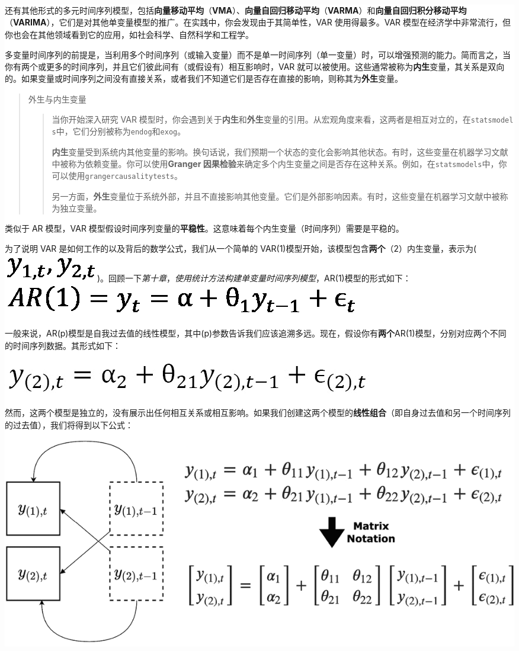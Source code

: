还有其他形式的多元时间序列模型，包括**向量移动平均**（**VMA**）、**向量自回归移动平均**（**VARMA**）和**向量自回归积分移动平均**（**VARIMA**），它们是对其他单变量模型的推广。在实践中，你会发现由于其简单性，VAR 使用得最多。VAR 模型在经济学中非常流行，但你也会在其他领域看到它的应用，如社会科学、自然科学和工程学。

多变量时间序列的前提是，当利用多个时间序列（或输入变量）而不是单一时间序列（单一变量）时，可以增强预测的能力。简而言之，当你有两个或更多的时间序列，并且它们彼此间有（或假设有）相互影响时，VAR 就可以被使用。这些通常被称为**内生**变量，其关系是双向的。如果变量或时间序列之间没有直接关系，或者我们不知道它们是否存在直接的影响，则称其为**外生**变量。

> 外生与内生变量
> 
> > 当你开始深入研究 VAR 模型时，你会遇到关于**内生**和**外生**变量的引用。从宏观角度来看，这两者是相互对立的，在`statsmodels`中，它们分别被称为`endog`和`exog`。
> > 
> > **内生**变量受到系统内其他变量的影响。换句话说，我们预期一个状态的变化会影响其他状态。有时，这些变量在机器学习文献中被称为依赖变量。你可以使用**Granger 因果检验**来确定多个内生变量之间是否存在这种关系。例如，在`statsmodels`中，你可以使用`grangercausalitytests`。
> > 
> > 另一方面，**外生**变量位于系统外部，并且不直接影响其他变量。它们是外部影响因素。有时，这些变量在机器学习文献中被称为独立变量。

类似于 AR 模型，VAR 模型假设时间序列变量的**平稳性**。这意味着每个内生变量（时间序列）需要是平稳的。

为了说明 VAR 是如何工作的以及背后的数学公式，我们从一个简单的 VAR(1)模型开始，该模型包含**两个**（2）内生变量，表示为(![](img/file252.png))。回顾一下*第十章*，*使用统计方法构建单变量时间序列模型*，AR(1)模型的形式如下：![](img/file253.png)

一般来说，AR(p)模型是自我过去值的线性模型，其中(p)参数告诉我们应该追溯多远。现在，假设你有**两个**AR(1)模型，分别对应两个不同的时间序列数据。其形式如下：

![](img/file254.jpg)

然而，这两个模型是独立的，没有展示出任何相互关系或相互影响。如果我们创建这两个模型的**线性组合**（即自身过去值和另一个时间序列的过去值），我们将得到以下公式：

![图 11.11 – 带滞后一期的 VAR 模型公式，或 VAR(1)](img/file255.jpg)
